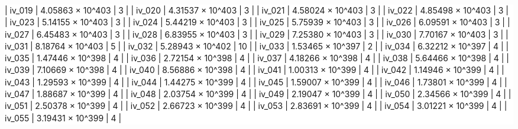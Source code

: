| iv_019 | 4.05863 × 10^403 | 3 |
| iv_020 | 4.31537 × 10^403 | 3 |
| iv_021 | 4.58024 × 10^403 | 3 |
| iv_022 | 4.85498 × 10^403 | 3 |
| iv_023 | 5.14155 × 10^403 | 3 |
| iv_024 | 5.44219 × 10^403 | 3 |
| iv_025 | 5.75939 × 10^403 | 3 |
| iv_026 | 6.09591 × 10^403 | 3 |
| iv_027 | 6.45483 × 10^403 | 3 |
| iv_028 | 6.83955 × 10^403 | 3 |
| iv_029 | 7.25380 × 10^403 | 3 |
| iv_030 | 7.70167 × 10^403 | 3 |
| iv_031 | 8.18764 × 10^403 | 5 |
| iv_032 | 5.28943 × 10^402 | 10 |
| iv_033 | 1.53465 × 10^397 | 2 |
| iv_034 | 6.32212 × 10^397 | 4 |
| iv_035 | 1.47446 × 10^398 | 4 |
| iv_036 | 2.72154 × 10^398 | 4 |
| iv_037 | 4.18266 × 10^398 | 4 |
| iv_038 | 5.64466 × 10^398 | 4 |
| iv_039 | 7.10669 × 10^398 | 4 |
| iv_040 | 8.56886 × 10^398 | 4 |
| iv_041 | 1.00313 × 10^399 | 4 |
| iv_042 | 1.14946 × 10^399 | 4 |
| iv_043 | 1.29593 × 10^399 | 4 |
| iv_044 | 1.44275 × 10^399 | 4 |
| iv_045 | 1.59007 × 10^399 | 4 |
| iv_046 | 1.73801 × 10^399 | 4 |
| iv_047 | 1.88687 × 10^399 | 4 |
| iv_048 | 2.03754 × 10^399 | 4 |
| iv_049 | 2.19047 × 10^399 | 4 |
| iv_050 | 2.34566 × 10^399 | 4 |
| iv_051 | 2.50378 × 10^399 | 4 |
| iv_052 | 2.66723 × 10^399 | 4 |
| iv_053 | 2.83691 × 10^399 | 4 |
| iv_054 | 3.01221 × 10^399 | 4 |
| iv_055 | 3.19431 × 10^399 | 4 |
